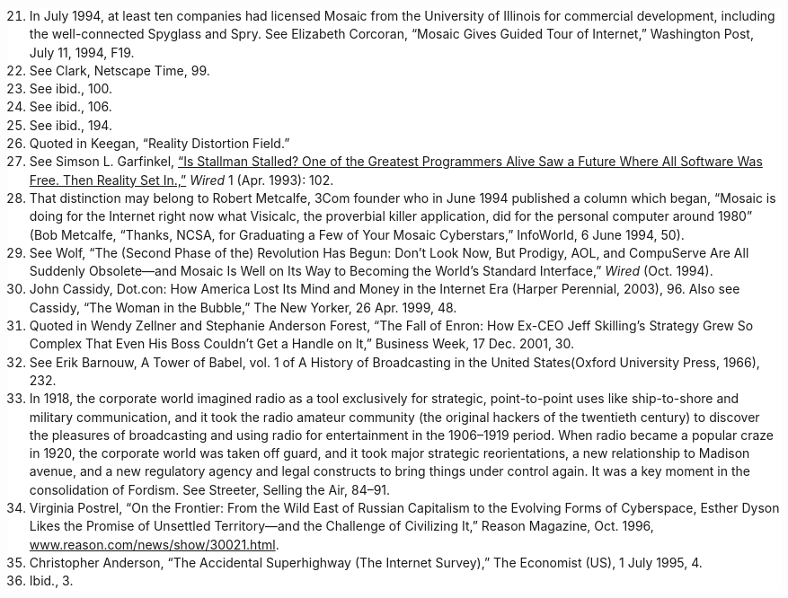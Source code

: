 21. In July 1994, at least ten companies had licensed Mosaic from the University of Illinois for commercial development, including the well-connected Spyglass and Spry. See Elizabeth Corcoran, “Mosaic Gives Guided Tour of Internet,” Washington Post, July 11, 1994, F19.
22. See Clark, Netscape Time, 99.
23. See ibid., 100.
24. See ibid., 106.
25. See ibid., 194.
26. Quoted in Keegan, “Reality Distortion Field.”
27. See Simson L. Garfinkel, [“Is Stallman Stalled? One of the Greatest Programmers Alive Saw a Future Where All Software Was Free. Then Reality Set In.,”](https://www.wired.com/1993/01/stallman/) _Wired_ 1 (Apr. 1993): 102.
28. That distinction may belong to Robert Metcalfe, 3Com founder who in June 1994 published a column which began, “Mosaic is doing for the Internet right now what Visicalc, the proverbial killer application, did for the personal computer around 1980” (Bob Metcalfe, “Thanks, NCSA, for Graduating a Few of Your Mosaic Cyberstars,” InfoWorld, 6 June 1994, 50).
29. See Wolf, “The (Second Phase of the) Revolution Has Begun: Don’t Look Now, But Prodigy, AOL, and CompuServe Are All Suddenly Obsolete—and Mosaic Is Well on Its Way to Becoming the World’s Standard Interface,” _Wired_ (Oct. 1994).
30. John Cassidy, Dot.con: How America Lost Its Mind and Money in the Internet Era (Harper Perennial, 2003), 96. Also see Cassidy, “The Woman in the Bubble,” The New Yorker, 26 Apr. 1999, 48.
31. Quoted in Wendy Zellner and Stephanie Anderson Forest, “The Fall of Enron: How Ex-CEO Jeff Skilling’s Strategy Grew So Complex That Even His Boss Couldn’t Get a Handle on It,” Business Week, 17 Dec. 2001, 30.
32. See Erik Barnouw, A Tower of Babel, vol. 1 of A History of Broadcasting in the United States(Oxford University Press, 1966), 232.
33. In 1918, the corporate world imagined radio as a tool exclusively for strategic, point-to-point uses like ship-to-shore and military communication, and it took the radio amateur community (the original hackers of the twentieth century) to discover the pleasures of broadcasting and using radio for entertainment in the 1906&ndash;1919 period. When radio became a popular craze in 1920, the corporate world was taken off guard, and it took major strategic reorientations, a new relationship to Madison avenue, and a new regulatory agency and legal constructs to bring things under control again. It was a key moment in the consolidation of Fordism. See Streeter, Selling the Air, 84&ndash;91.
34. Virginia Postrel, “On the Frontier: From the Wild East of Russian Capitalism to the Evolving Forms of Cyberspace, Esther Dyson Likes the Promise of Unsettled Territory—and the Challenge of Civilizing It,” Reason Magazine, Oct. 1996, www.reason.com/news/show/30021.html.
35. Christopher Anderson, “The Accidental Superhighway (The Internet Survey),” The Economist (US), 1 July 1995, 4.
36. Ibid., 3.
